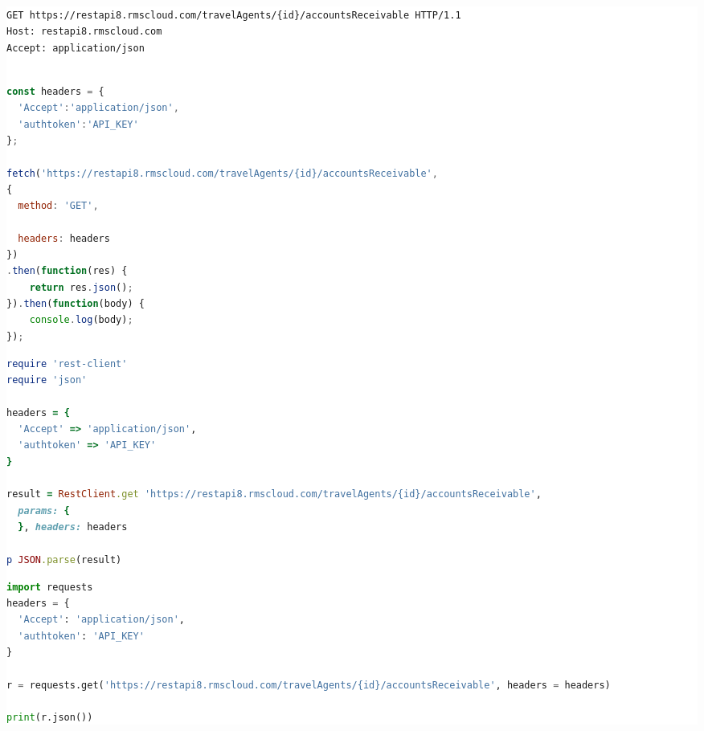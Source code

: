 ```http
GET https://restapi8.rmscloud.com/travelAgents/{id}/accountsReceivable HTTP/1.1
Host: restapi8.rmscloud.com
Accept: application/json

```

```javascript

const headers = {
  'Accept':'application/json',
  'authtoken':'API_KEY'
};

fetch('https://restapi8.rmscloud.com/travelAgents/{id}/accountsReceivable',
{
  method: 'GET',

  headers: headers
})
.then(function(res) {
    return res.json();
}).then(function(body) {
    console.log(body);
});

```

```ruby
require 'rest-client'
require 'json'

headers = {
  'Accept' => 'application/json',
  'authtoken' => 'API_KEY'
}

result = RestClient.get 'https://restapi8.rmscloud.com/travelAgents/{id}/accountsReceivable',
  params: {
  }, headers: headers

p JSON.parse(result)

```

```python
import requests
headers = {
  'Accept': 'application/json',
  'authtoken': 'API_KEY'
}

r = requests.get('https://restapi8.rmscloud.com/travelAgents/{id}/accountsReceivable', headers = headers)

print(r.json())

```

